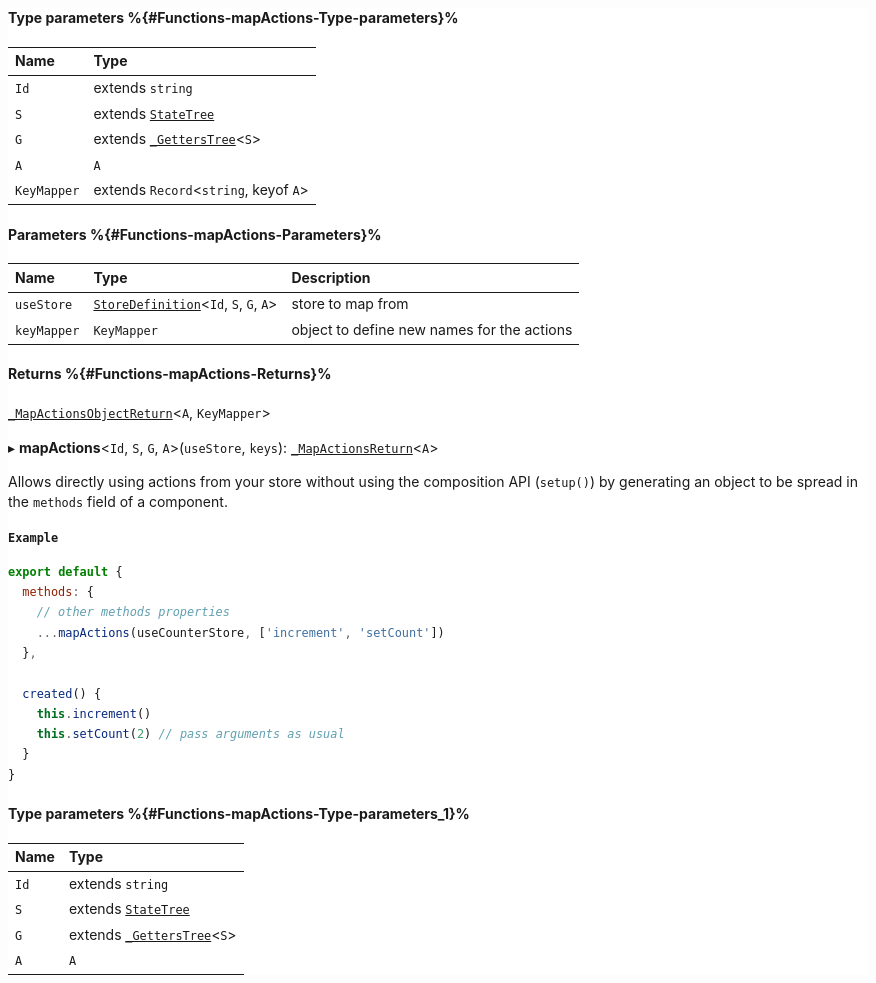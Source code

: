 #### Type parameters %{#Functions-mapActions-Type-parameters}%

| Name | Type |
| :------ | :------ |
| `Id` | extends `string` |
| `S` | extends [`StateTree`](pinia.md#statetree) |
| `G` | extends [`_GettersTree`](pinia.md#_getterstree)<`S`\> |
| `A` | `A` |
| `KeyMapper` | extends `Record`<`string`, keyof `A`\> |

#### Parameters %{#Functions-mapActions-Parameters}%

| Name | Type | Description |
| :------ | :------ | :------ |
| `useStore` | [`StoreDefinition`](../interfaces/pinia.StoreDefinition.md)<`Id`, `S`, `G`, `A`\> | store to map from |
| `keyMapper` | `KeyMapper` | object to define new names for the actions |

#### Returns %{#Functions-mapActions-Returns}%

[`_MapActionsObjectReturn`](pinia.md#_mapactionsobjectreturn)<`A`, `KeyMapper`\>

▸ **mapActions**<`Id`, `S`, `G`, `A`\>(`useStore`, `keys`): [`_MapActionsReturn`](pinia.md#_mapactionsreturn)<`A`\>

Allows directly using actions from your store without using the composition
API (`setup()`) by generating an object to be spread in the `methods` field
of a component.

**`Example`**

```js
export default {
  methods: {
    // other methods properties
    ...mapActions(useCounterStore, ['increment', 'setCount'])
  },

  created() {
    this.increment()
    this.setCount(2) // pass arguments as usual
  }
}
```

#### Type parameters %{#Functions-mapActions-Type-parameters_1}%

| Name | Type |
| :------ | :------ |
| `Id` | extends `string` |
| `S` | extends [`StateTree`](pinia.md#statetree) |
| `G` | extends [`_GettersTree`](pinia.md#_getterstree)<`S`\> |
| `A` | `A` |

